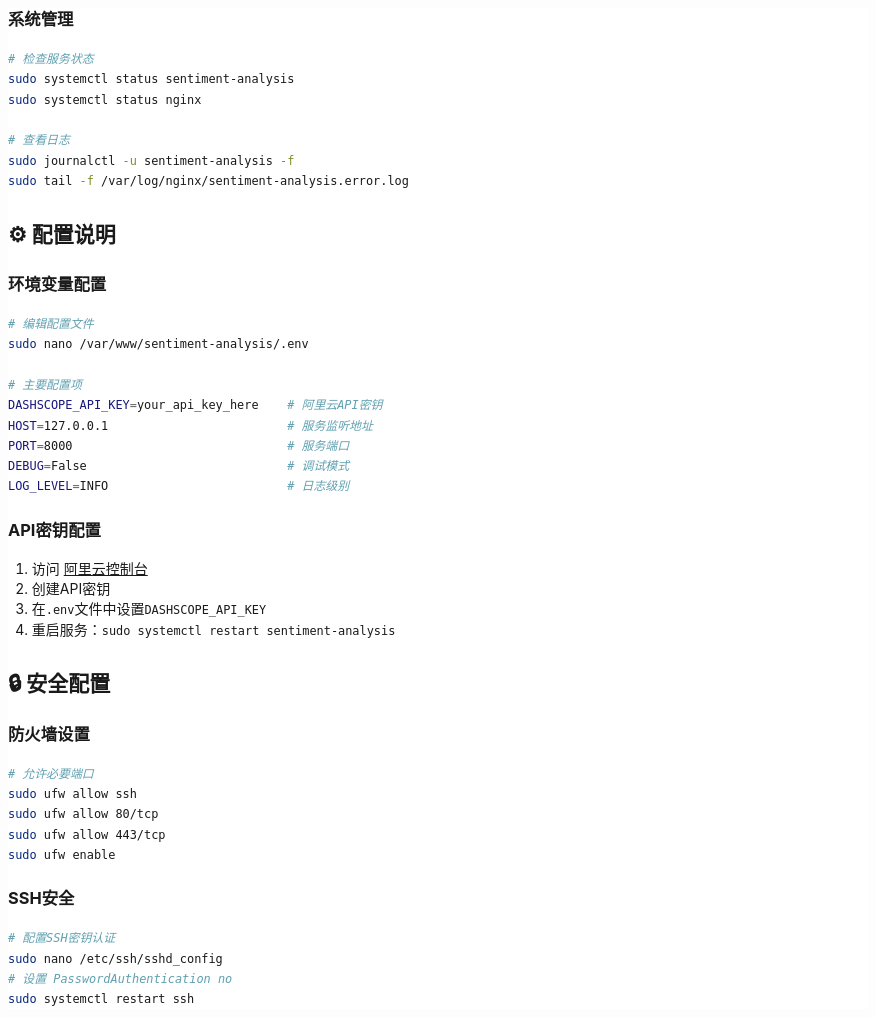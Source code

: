 ### 系统管理
```bash
# 检查服务状态
sudo systemctl status sentiment-analysis
sudo systemctl status nginx

# 查看日志
sudo journalctl -u sentiment-analysis -f
sudo tail -f /var/log/nginx/sentiment-analysis.error.log
```

## ⚙️ 配置说明

### 环境变量配置
```bash
# 编辑配置文件
sudo nano /var/www/sentiment-analysis/.env

# 主要配置项
DASHSCOPE_API_KEY=your_api_key_here    # 阿里云API密钥
HOST=127.0.0.1                         # 服务监听地址
PORT=8000                              # 服务端口
DEBUG=False                            # 调试模式
LOG_LEVEL=INFO                         # 日志级别
```

### API密钥配置
1. 访问 [阿里云控制台](https://dashscope.console.aliyun.com/)
2. 创建API密钥
3. 在`.env`文件中设置`DASHSCOPE_API_KEY`
4. 重启服务：`sudo systemctl restart sentiment-analysis`

## 🔒 安全配置

### 防火墙设置
```bash
# 允许必要端口
sudo ufw allow ssh
sudo ufw allow 80/tcp
sudo ufw allow 443/tcp
sudo ufw enable
```

### SSH安全
```bash
# 配置SSH密钥认证
sudo nano /etc/ssh/sshd_config
# 设置 PasswordAuthentication no
sudo systemctl restart ssh
```
